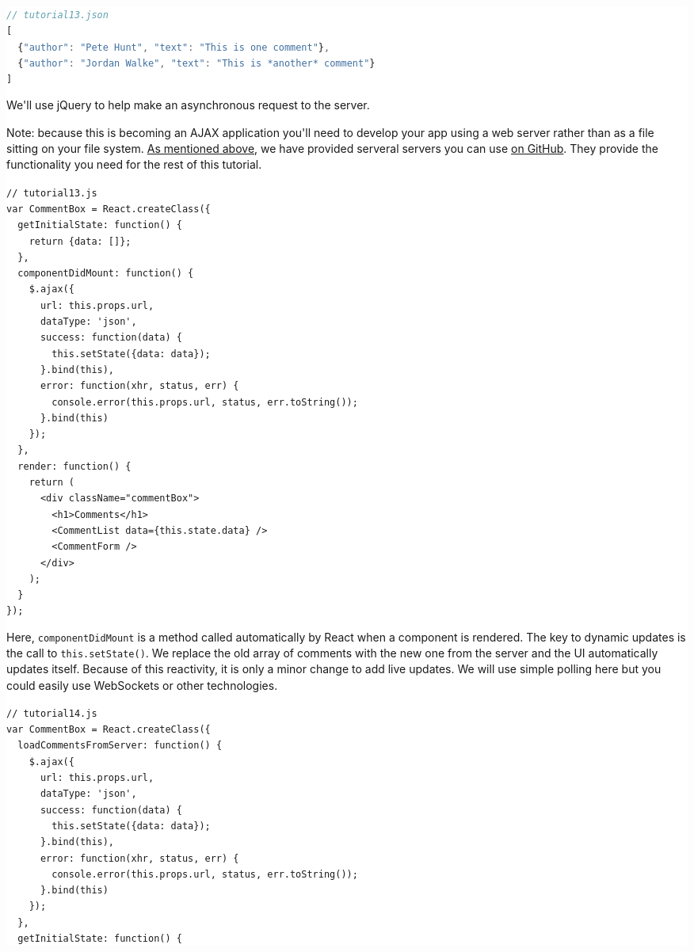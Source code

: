 ```javascript
// tutorial13.json
[
  {"author": "Pete Hunt", "text": "This is one comment"},
  {"author": "Jordan Walke", "text": "This is *another* comment"}
]
```

We'll use jQuery to help make an asynchronous request to the server.

Note: because this is becoming an AJAX application you'll need to develop your app using a web server rather than as a file sitting on your file system. [As mentioned above](#running-a-server), we have provided serveral servers you can use [on GitHub](https://github.com/reactjs/react-tutorial/). They provide the functionality you need for the rest of this tutorial.

```javascript{6-17}
// tutorial13.js
var CommentBox = React.createClass({
  getInitialState: function() {
    return {data: []};
  },
  componentDidMount: function() {
    $.ajax({
      url: this.props.url,
      dataType: 'json',
      success: function(data) {
        this.setState({data: data});
      }.bind(this),
      error: function(xhr, status, err) {
        console.error(this.props.url, status, err.toString());
      }.bind(this)
    });
  },
  render: function() {
    return (
      <div className="commentBox">
        <h1>Comments</h1>
        <CommentList data={this.state.data} />
        <CommentForm />
      </div>
    );
  }
});
```

Here, `componentDidMount` is a method called automatically by React when a component is rendered. The key to dynamic updates is the call to `this.setState()`. We replace the old array of comments with the new one from the server and the UI automatically updates itself. Because of this reactivity, it is only a minor change to add live updates. We will use simple polling here but you could easily use WebSockets or other technologies.

```javascript{3,14,19-20,34}
// tutorial14.js
var CommentBox = React.createClass({
  loadCommentsFromServer: function() {
    $.ajax({
      url: this.props.url,
      dataType: 'json',
      success: function(data) {
        this.setState({data: data});
      }.bind(this),
      error: function(xhr, status, err) {
        console.error(this.props.url, status, err.toString());
      }.bind(this)
    });
  },
  getInitialState: function() {
```